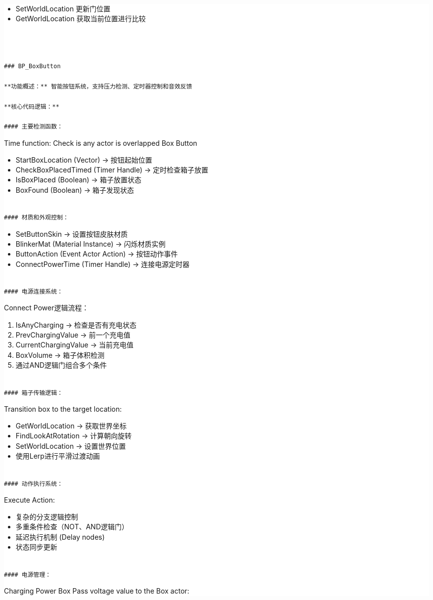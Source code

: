   * SetWorldLocation 更新门位置
  * GetWorldLocation 获取当前位置进行比较
```



### BP_BoxButton

**功能概述：** 智能按钮系统，支持压力检测、定时器控制和音效反馈

**核心代码逻辑：**

#### 主要检测函数：

```
Time function: Check is any actor is overlapped Box Button
- StartBoxLocation (Vector) → 按钮起始位置
- CheckBoxPlacedTimed (Timer Handle) → 定时检查箱子放置
- IsBoxPlaced (Boolean) → 箱子放置状态
- BoxFound (Boolean) → 箱子发现状态
```

#### 材质和外观控制：

```
- SetButtonSkin → 设置按钮皮肤材质
- BlinkerMat (Material Instance) → 闪烁材质实例
- ButtonAction (Event Actor Action) → 按钮动作事件
- ConnectPowerTime (Timer Handle) → 连接电源定时器
```

#### 电源连接系统：

```
Connect Power逻辑流程：
1. IsAnyCharging → 检查是否有充电状态
2. PrevChargingValue → 前一个充电值
3. CurrentChargingValue → 当前充电值
4. BoxVolume → 箱子体积检测
5. 通过AND逻辑门组合多个条件
```

#### 箱子传输逻辑：

```
Transition box to the target location:
- GetWorldLocation → 获取世界坐标
- FindLookAtRotation → 计算朝向旋转
- SetWorldLocation → 设置世界位置
- 使用Lerp进行平滑过渡动画
```

#### 动作执行系统：

```
Execute Action:
- 复杂的分支逻辑控制
- 多重条件检查（NOT、AND逻辑门）
- 延迟执行机制 (Delay nodes)
- 状态同步更新
```

#### 电源管理：

```
Charging Power Box Pass voltage value to the Box actor: